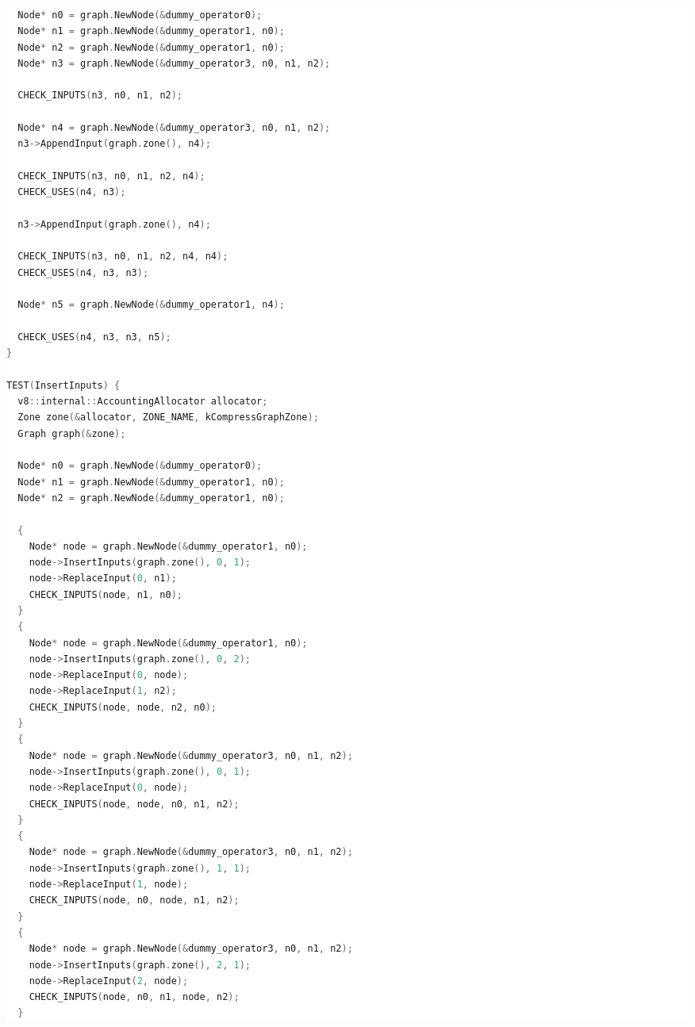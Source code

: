 ```cpp
  Node* n0 = graph.NewNode(&dummy_operator0);
  Node* n1 = graph.NewNode(&dummy_operator1, n0);
  Node* n2 = graph.NewNode(&dummy_operator1, n0);
  Node* n3 = graph.NewNode(&dummy_operator3, n0, n1, n2);

  CHECK_INPUTS(n3, n0, n1, n2);

  Node* n4 = graph.NewNode(&dummy_operator3, n0, n1, n2);
  n3->AppendInput(graph.zone(), n4);

  CHECK_INPUTS(n3, n0, n1, n2, n4);
  CHECK_USES(n4, n3);

  n3->AppendInput(graph.zone(), n4);

  CHECK_INPUTS(n3, n0, n1, n2, n4, n4);
  CHECK_USES(n4, n3, n3);

  Node* n5 = graph.NewNode(&dummy_operator1, n4);

  CHECK_USES(n4, n3, n3, n5);
}

TEST(InsertInputs) {
  v8::internal::AccountingAllocator allocator;
  Zone zone(&allocator, ZONE_NAME, kCompressGraphZone);
  Graph graph(&zone);

  Node* n0 = graph.NewNode(&dummy_operator0);
  Node* n1 = graph.NewNode(&dummy_operator1, n0);
  Node* n2 = graph.NewNode(&dummy_operator1, n0);

  {
    Node* node = graph.NewNode(&dummy_operator1, n0);
    node->InsertInputs(graph.zone(), 0, 1);
    node->ReplaceInput(0, n1);
    CHECK_INPUTS(node, n1, n0);
  }
  {
    Node* node = graph.NewNode(&dummy_operator1, n0);
    node->InsertInputs(graph.zone(), 0, 2);
    node->ReplaceInput(0, node);
    node->ReplaceInput(1, n2);
    CHECK_INPUTS(node, node, n2, n0);
  }
  {
    Node* node = graph.NewNode(&dummy_operator3, n0, n1, n2);
    node->InsertInputs(graph.zone(), 0, 1);
    node->ReplaceInput(0, node);
    CHECK_INPUTS(node, node, n0, n1, n2);
  }
  {
    Node* node = graph.NewNode(&dummy_operator3, n0, n1, n2);
    node->InsertInputs(graph.zone(), 1, 1);
    node->ReplaceInput(1, node);
    CHECK_INPUTS(node, n0, node, n1, n2);
  }
  {
    Node* node = graph.NewNode(&dummy_operator3, n0, n1, n2);
    node->InsertInputs(graph.zone(), 2, 1);
    node->ReplaceInput(2, node);
    CHECK_INPUTS(node, n0, n1, node, n2);
  }
```